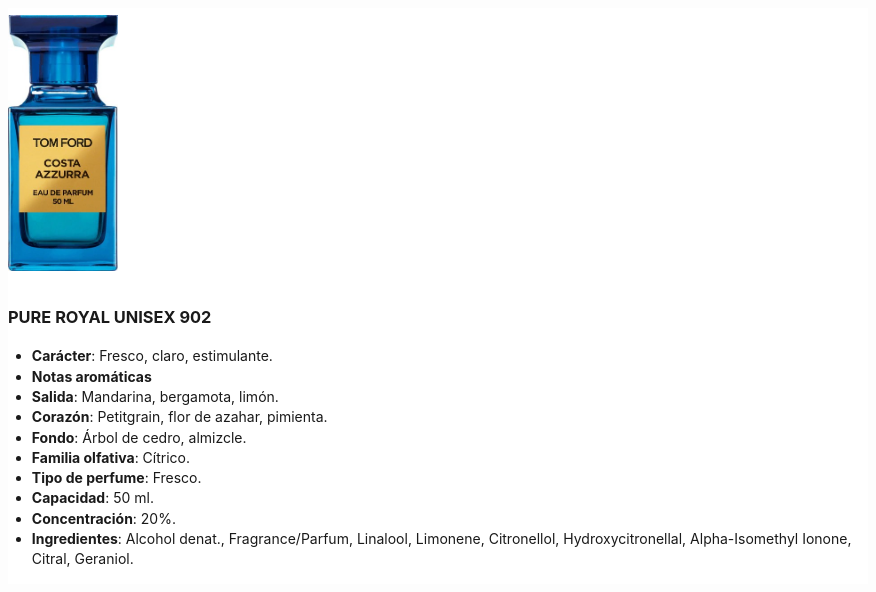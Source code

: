 <img src="./img/o901.jpg" width="110" height="270">
</td>

</tr>
</tbody>
</table>


### PURE ROYAL UNISEX 902

- **Carácter**: Fresco, claro, estimulante.
- **Notas aromáticas**
- **Salida**: Mandarina, bergamota, limón.
- **Corazón**: Petitgrain, flor de azahar, pimienta.
- **Fondo**: Árbol de cedro, almizcle.
- **Familia olfativa**: Cítrico.
- **Tipo de perfume**: Fresco.
- **Capacidad**: 50 ml.
- **Concentración**: 20%.
- **Ingredientes**: Alcohol denat., Fragrance/Parfum, Linalool, Limonene, Citronellol, Hydroxycitronellal, Alpha-Isomethyl Ionone, Citral, Geraniol.


<table class="tablem" cellspacing="8" cellpadding="8">
